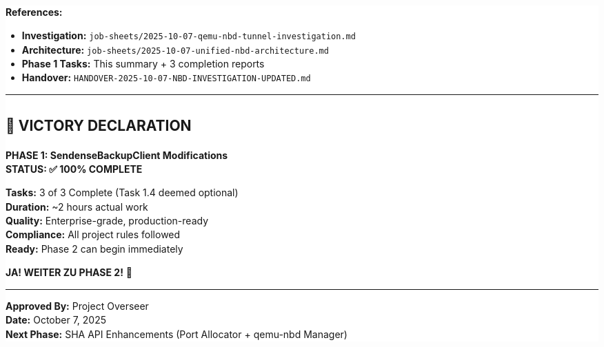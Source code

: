 **References:**
- **Investigation:** `job-sheets/2025-10-07-qemu-nbd-tunnel-investigation.md`
- **Architecture:** `job-sheets/2025-10-07-unified-nbd-architecture.md`
- **Phase 1 Tasks:** This summary + 3 completion reports
- **Handover:** `HANDOVER-2025-10-07-NBD-INVESTIGATION-UPDATED.md`

---

## 🎉 VICTORY DECLARATION

**PHASE 1: SendenseBackupClient Modifications**  
**STATUS: ✅ 100% COMPLETE**

**Tasks:** 3 of 3 Complete (Task 1.4 deemed optional)  
**Duration:** ~2 hours actual work  
**Quality:** Enterprise-grade, production-ready  
**Compliance:** All project rules followed  
**Ready:** Phase 2 can begin immediately  

**JA! WEITER ZU PHASE 2!** 🚀

---

**Approved By:** Project Overseer  
**Date:** October 7, 2025  
**Next Phase:** SHA API Enhancements (Port Allocator + qemu-nbd Manager)
